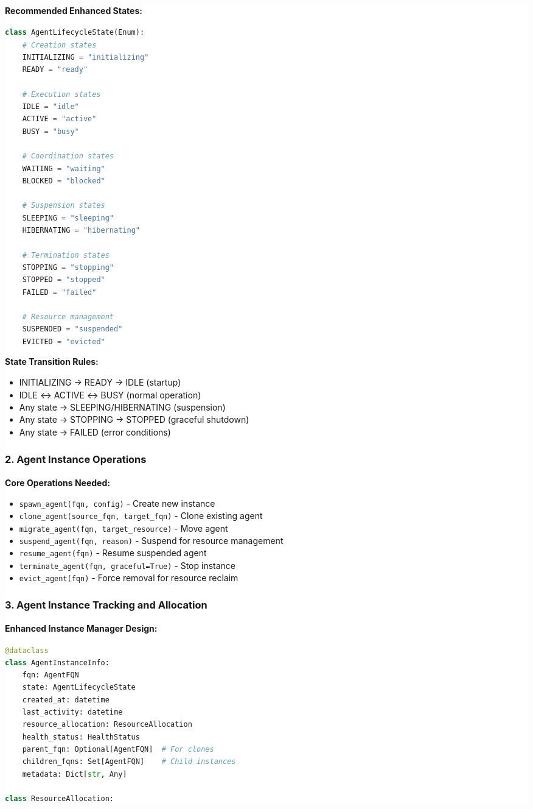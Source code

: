 **Recommended Enhanced States:**
```python
class AgentLifecycleState(Enum):
    # Creation states
    INITIALIZING = "initializing"
    READY = "ready"
    
    # Execution states
    IDLE = "idle"
    ACTIVE = "active"
    BUSY = "busy"
    
    # Coordination states
    WAITING = "waiting"
    BLOCKED = "blocked"
    
    # Suspension states
    SLEEPING = "sleeping"
    HIBERNATING = "hibernating"
    
    # Termination states
    STOPPING = "stopping"
    STOPPED = "stopped"
    FAILED = "failed"
    
    # Resource management
    SUSPENDED = "suspended"
    EVICTED = "evicted"
```

**State Transition Rules:**
- INITIALIZING → READY → IDLE (startup)
- IDLE ↔ ACTIVE ↔ BUSY (normal operation)
- Any state → SLEEPING/HIBERNATING (suspension)
- Any state → STOPPING → STOPPED (graceful shutdown)
- Any state → FAILED (error conditions)

### 2. Agent Instance Operations

**Core Operations Needed:**
- `spawn_agent(fqn, config)` - Create new instance
- `clone_agent(source_fqn, target_fqn)` - Clone existing agent
- `migrate_agent(fqn, target_resource)` - Move agent
- `suspend_agent(fqn, reason)` - Suspend for resource management
- `resume_agent(fqn)` - Resume suspended agent
- `terminate_agent(fqn, graceful=True)` - Stop instance
- `evict_agent(fqn)` - Force removal for resource reclaim

### 3. Agent Instance Tracking and Allocation

**Enhanced Instance Manager Design:**
```python
@dataclass
class AgentInstanceInfo:
    fqn: AgentFQN
    state: AgentLifecycleState
    created_at: datetime
    last_activity: datetime
    resource_allocation: ResourceAllocation
    health_status: HealthStatus
    parent_fqn: Optional[AgentFQN]  # For clones
    children_fqns: Set[AgentFQN]    # Child instances
    metadata: Dict[str, Any]

class ResourceAllocation:
```